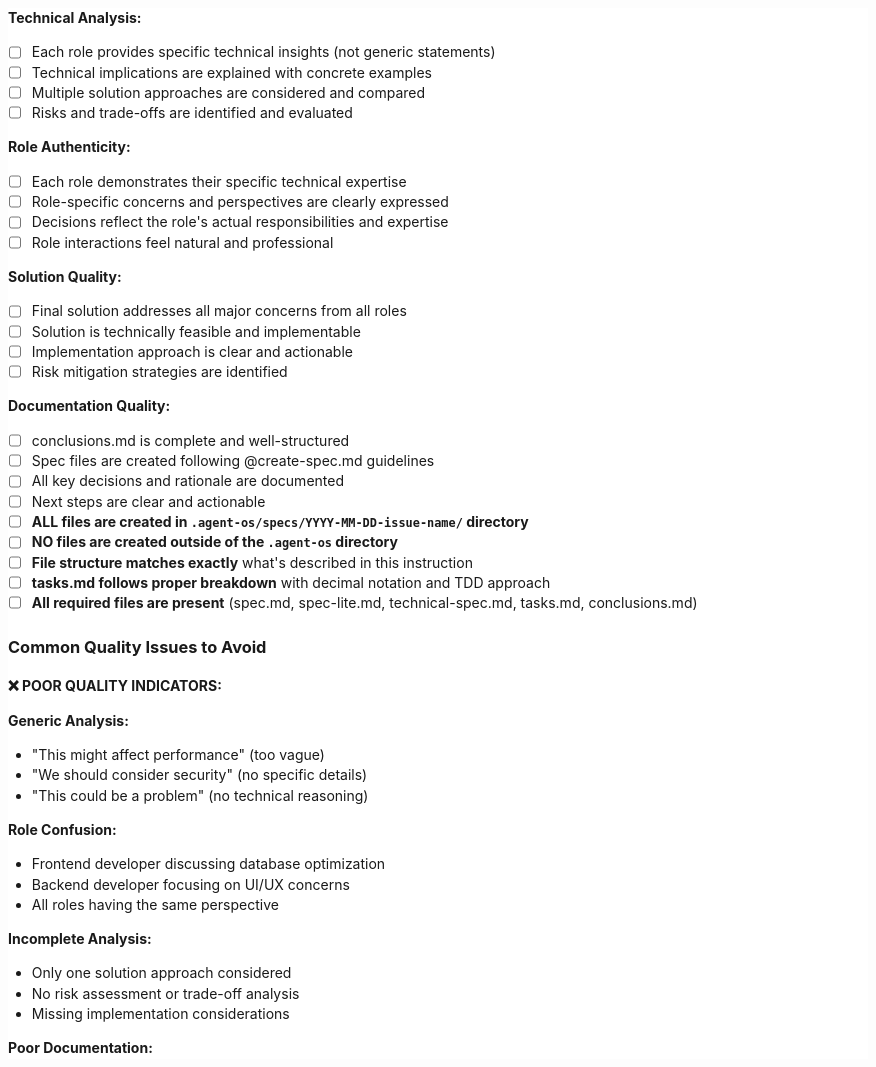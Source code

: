 **Technical Analysis:**

- [ ] Each role provides specific technical insights (not generic statements)
- [ ] Technical implications are explained with concrete examples
- [ ] Multiple solution approaches are considered and compared
- [ ] Risks and trade-offs are identified and evaluated

**Role Authenticity:**

- [ ] Each role demonstrates their specific technical expertise
- [ ] Role-specific concerns and perspectives are clearly expressed
- [ ] Decisions reflect the role's actual responsibilities and expertise
- [ ] Role interactions feel natural and professional

**Solution Quality:**

- [ ] Final solution addresses all major concerns from all roles
- [ ] Solution is technically feasible and implementable
- [ ] Implementation approach is clear and actionable
- [ ] Risk mitigation strategies are identified

**Documentation Quality:**

- [ ] conclusions.md is complete and well-structured
- [ ] Spec files are created following @create-spec.md guidelines
- [ ] All key decisions and rationale are documented
- [ ] Next steps are clear and actionable
- [ ] **ALL files are created in `.agent-os/specs/YYYY-MM-DD-issue-name/` directory**
- [ ] **NO files are created outside of the `.agent-os` directory**
- [ ] **File structure matches exactly** what's described in this instruction
- [ ] **tasks.md follows proper breakdown** with decimal notation and TDD approach
- [ ] **All required files are present** (spec.md, spec-lite.md, technical-spec.md, tasks.md, conclusions.md)

### Common Quality Issues to Avoid

**❌ POOR QUALITY INDICATORS:**

**Generic Analysis:**

- "This might affect performance" (too vague)
- "We should consider security" (no specific details)
- "This could be a problem" (no technical reasoning)

**Role Confusion:**

- Frontend developer discussing database optimization
- Backend developer focusing on UI/UX concerns
- All roles having the same perspective

**Incomplete Analysis:**

- Only one solution approach considered
- No risk assessment or trade-off analysis
- Missing implementation considerations

**Poor Documentation:**
